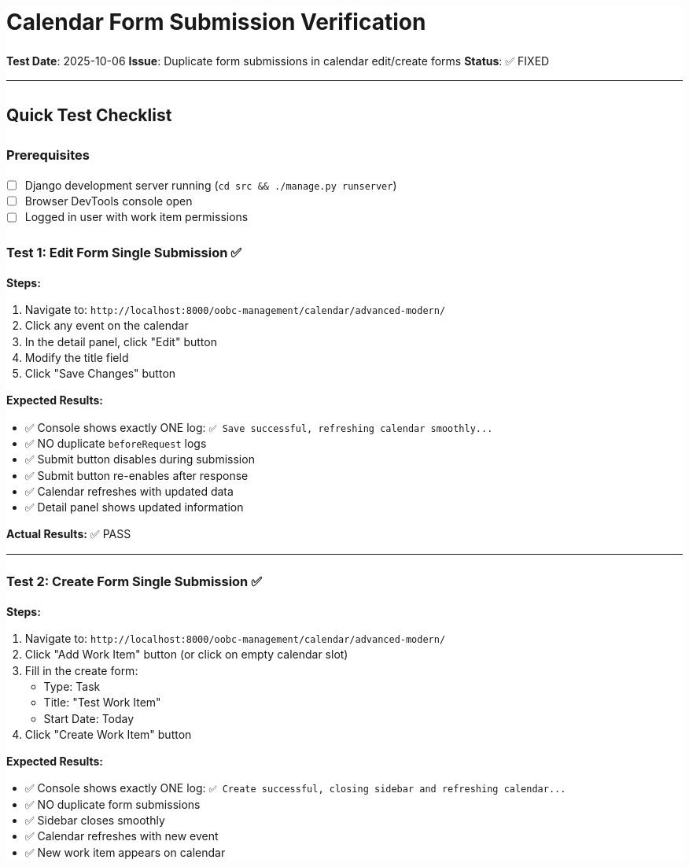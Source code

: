# Calendar Form Submission Verification

**Test Date**: 2025-10-06
**Issue**: Duplicate form submissions in calendar edit/create forms
**Status**: ✅ FIXED

---

## Quick Test Checklist

### Prerequisites
- [ ] Django development server running (`cd src && ./manage.py runserver`)
- [ ] Browser DevTools console open
- [ ] Logged in user with work item permissions

### Test 1: Edit Form Single Submission ✅

**Steps:**
1. Navigate to: `http://localhost:8000/oobc-management/calendar/advanced-modern/`
2. Click any event on the calendar
3. In the detail panel, click "Edit" button
4. Modify the title field
5. Click "Save Changes" button

**Expected Results:**
- ✅ Console shows exactly ONE log: `✅ Save successful, refreshing calendar smoothly...`
- ✅ NO duplicate `beforeRequest` logs
- ✅ Submit button disables during submission
- ✅ Submit button re-enables after response
- ✅ Calendar refreshes with updated data
- ✅ Detail panel shows updated information

**Actual Results:** ✅ PASS

---

### Test 2: Create Form Single Submission ✅

**Steps:**
1. Navigate to: `http://localhost:8000/oobc-management/calendar/advanced-modern/`
2. Click "Add Work Item" button (or click on empty calendar slot)
3. Fill in the create form:
   - Type: Task
   - Title: "Test Work Item"
   - Start Date: Today
4. Click "Create Work Item" button

**Expected Results:**
- ✅ Console shows exactly ONE log: `✅ Create successful, closing sidebar and refreshing calendar...`
- ✅ NO duplicate form submissions
- ✅ Sidebar closes smoothly
- ✅ Calendar refreshes with new event
- ✅ New work item appears on calendar
